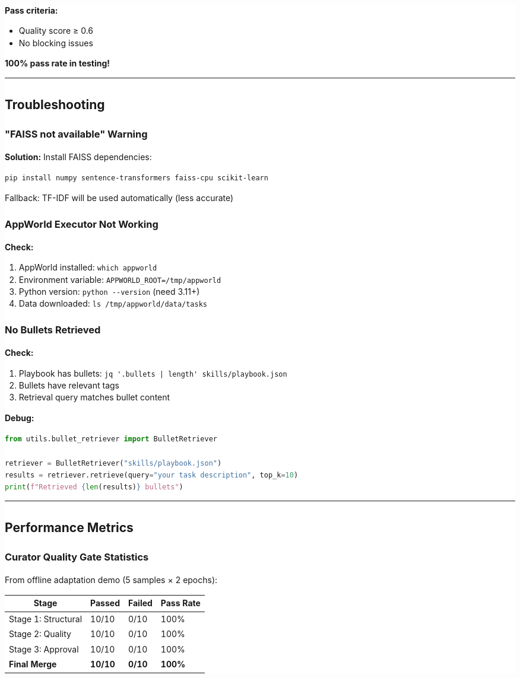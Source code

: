 **Pass criteria:**
- Quality score ≥ 0.6
- No blocking issues

**100% pass rate in testing!**

---

## Troubleshooting

### "FAISS not available" Warning

**Solution:** Install FAISS dependencies:
```bash
pip install numpy sentence-transformers faiss-cpu scikit-learn
```

Fallback: TF-IDF will be used automatically (less accurate)

### AppWorld Executor Not Working

**Check:**
1. AppWorld installed: `which appworld`
2. Environment variable: `APPWORLD_ROOT=/tmp/appworld`
3. Python version: `python --version` (need 3.11+)
4. Data downloaded: `ls /tmp/appworld/data/tasks`

### No Bullets Retrieved

**Check:**
1. Playbook has bullets: `jq '.bullets | length' skills/playbook.json`
2. Bullets have relevant tags
3. Retrieval query matches bullet content

**Debug:**
```python
from utils.bullet_retriever import BulletRetriever

retriever = BulletRetriever("skills/playbook.json")
results = retriever.retrieve(query="your task description", top_k=10)
print(f"Retrieved {len(results)} bullets")
```

---

## Performance Metrics

### Curator Quality Gate Statistics

From offline adaptation demo (5 samples × 2 epochs):

| Stage | Passed | Failed | Pass Rate |
|-------|--------|--------|-----------|
| Stage 1: Structural | 10/10 | 0/10 | 100% |
| Stage 2: Quality | 10/10 | 0/10 | 100% |
| Stage 3: Approval | 10/10 | 0/10 | 100% |
| **Final Merge** | **10/10** | **0/10** | **100%** |
